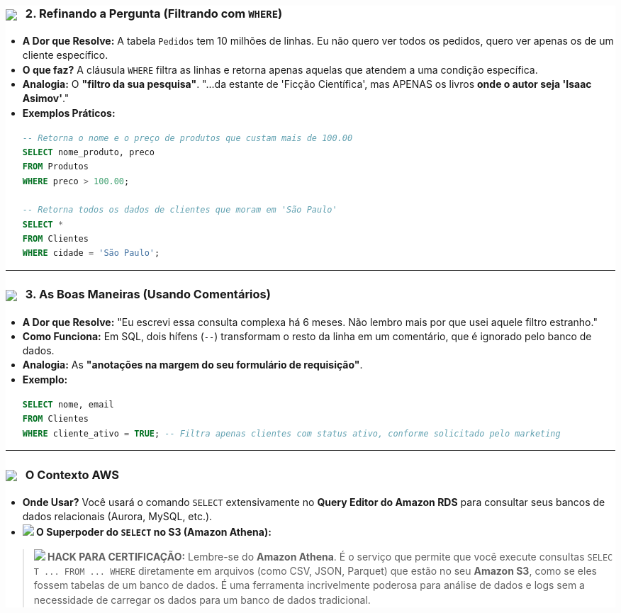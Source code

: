 
### <img src="https://api.iconify.design/mdi/filter-variant.svg?color=currentColor" width="22" style="vertical-align:middle; margin-right:8px;" /> 2. Refinando a Pergunta (Filtrando com `WHERE`)

* **A Dor que Resolve:** A tabela `Pedidos` tem 10 milhões de linhas. Eu não quero ver todos os pedidos, quero ver apenas os de um cliente específico.
* **O que faz?** A cláusula `WHERE` filtra as linhas e retorna apenas aquelas que atendem a uma condição específica.
* **Analogia:** O **"filtro da sua pesquisa"**. "...da estante de 'Ficção Científica', mas APENAS os livros **onde o autor seja 'Isaac Asimov'**."
* **Exemplos Práticos:**
    ```sql
    -- Retorna o nome e o preço de produtos que custam mais de 100.00
    SELECT nome_produto, preco
    FROM Produtos
    WHERE preco > 100.00;

    -- Retorna todos os dados de clientes que moram em 'São Paulo'
    SELECT *
    FROM Clientes
    WHERE cidade = 'São Paulo';
    ```

---

### <img src="https://api.iconify.design/mdi/comment-text-outline.svg?color=currentColor" width="22" style="vertical-align:middle; margin-right:8px;" /> 3. As Boas Maneiras (Usando Comentários)

* **A Dor que Resolve:** "Eu escrevi essa consulta complexa há 6 meses. Não lembro mais por que usei aquele filtro estranho."
* **Como Funciona:** Em SQL, dois hífens (`--`) transformam o resto da linha em um comentário, que é ignorado pelo banco de dados.
* **Analogia:** As **"anotações na margem do seu formulário de requisição"**.
* **Exemplo:**
    ```sql
    SELECT nome, email
    FROM Clientes
    WHERE cliente_ativo = TRUE; -- Filtra apenas clientes com status ativo, conforme solicitado pelo marketing
    ```

---

### <img src="https://api.iconify.design/logos/aws.svg?color=currentColor" width="22" style="vertical-align:middle; margin-right:8px;" /> O Contexto AWS

* **Onde Usar?** Você usará o comando `SELECT` extensivamente no **Query Editor do Amazon RDS** para consultar seus bancos de dados relacionais (Aurora, MySQL, etc.).
* **<img src="https://api.iconify.design/logos/aws-athena.svg?color=currentColor" width="18" /> O Superpoder do `SELECT` no S3 (Amazon Athena):**
> **<img src="https://api.iconify.design/mdi/star-four-points.svg?color=currentColor" width="18" /> HACK PARA CERTIFICAÇÃO:** Lembre-se do **Amazon Athena**. É o serviço que permite que você execute consultas `SELECT ... FROM ... WHERE` diretamente em arquivos (como CSV, JSON, Parquet) que estão no seu **Amazon S3**, como se eles fossem tabelas de um banco de dados. É uma ferramenta incrivelmente poderosa para análise de dados e logs sem a necessidade de carregar os dados para um banco de dados tradicional.
